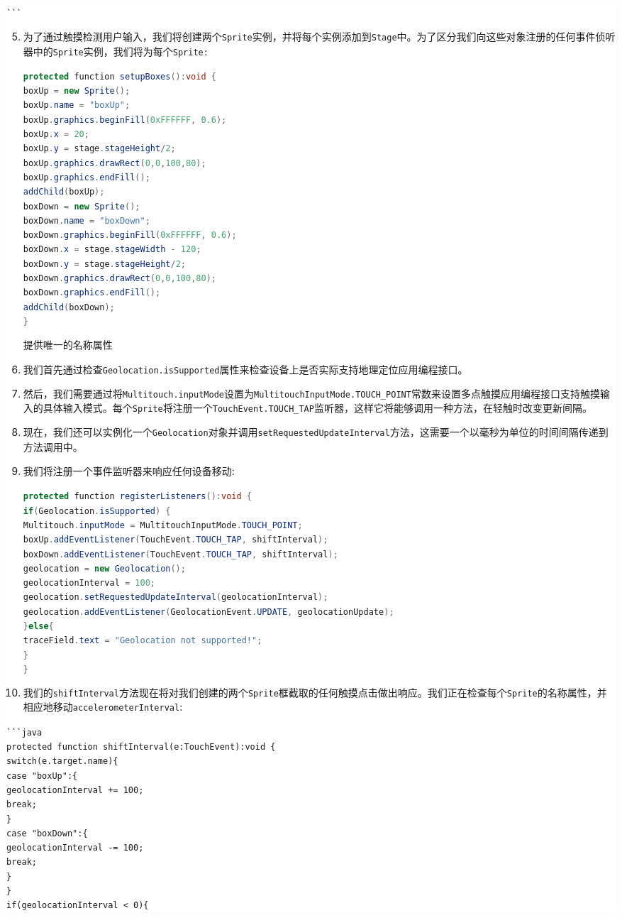    ```

5.  为了通过触摸检测用户输入，我们将创建两个`Sprite`实例，并将每个实例添加到`Stage`中。为了区分我们向这些对象注册的任何事件侦听器中的`Sprite`实例，我们将为每个`Sprite:`

    ```java
    protected function setupBoxes():void {
    boxUp = new Sprite();
    boxUp.name = "boxUp";
    boxUp.graphics.beginFill(0xFFFFFF, 0.6);
    boxUp.x = 20;
    boxUp.y = stage.stageHeight/2;
    boxUp.graphics.drawRect(0,0,100,80);
    boxUp.graphics.endFill();
    addChild(boxUp);
    boxDown = new Sprite();
    boxDown.name = "boxDown";
    boxDown.graphics.beginFill(0xFFFFFF, 0.6);
    boxDown.x = stage.stageWidth - 120;
    boxDown.y = stage.stageHeight/2;
    boxDown.graphics.drawRect(0,0,100,80);
    boxDown.graphics.endFill();
    addChild(boxDown);
    }

    ```

    提供唯一的名称属性
6.  我们首先通过检查`Geolocation.isSupported`属性来检查设备上是否实际支持地理定位应用编程接口。
7.  然后，我们需要通过将`Multitouch.inputMode`设置为`MultitouchInputMode.TOUCH_POINT`常数来设置多点触摸应用编程接口支持触摸输入的具体输入模式。每个`Sprite`将注册一个`TouchEvent.TOUCH_TAP`监听器，这样它将能够调用一种方法，在轻触时改变更新间隔。
8.  现在，我们还可以实例化一个`Geolocation`对象并调用`setRequestedUpdateInterval`方法，这需要一个以毫秒为单位的时间间隔传递到方法调用中。
9.  我们将注册一个事件监听器来响应任何设备移动:

    ```java
    protected function registerListeners():void {
    if(Geolocation.isSupported) {
    Multitouch.inputMode = MultitouchInputMode.TOUCH_POINT;
    boxUp.addEventListener(TouchEvent.TOUCH_TAP, shiftInterval);
    boxDown.addEventListener(TouchEvent.TOUCH_TAP, shiftInterval);
    geolocation = new Geolocation();
    geolocationInterval = 100;
    geolocation.setRequestedUpdateInterval(geolocationInterval);
    geolocation.addEventListener(GeolocationEvent.UPDATE, geolocationUpdate);
    }else{
    traceField.text = "Geolocation not supported!";
    }
    }

    ```

10.  我们的`shiftInterval`方法现在将对我们创建的两个`Sprite`框截取的任何触摸点击做出响应。我们正在检查每个`Sprite`的名称属性，并相应地移动`accelerometerInterval`:

    ```java
    protected function shiftInterval(e:TouchEvent):void {
    switch(e.target.name){
    case "boxUp":{
    geolocationInterval += 100;
    break;
    }
    case "boxDown":{
    geolocationInterval -= 100;
    break;
    }
    }
    if(geolocationInterval < 0){